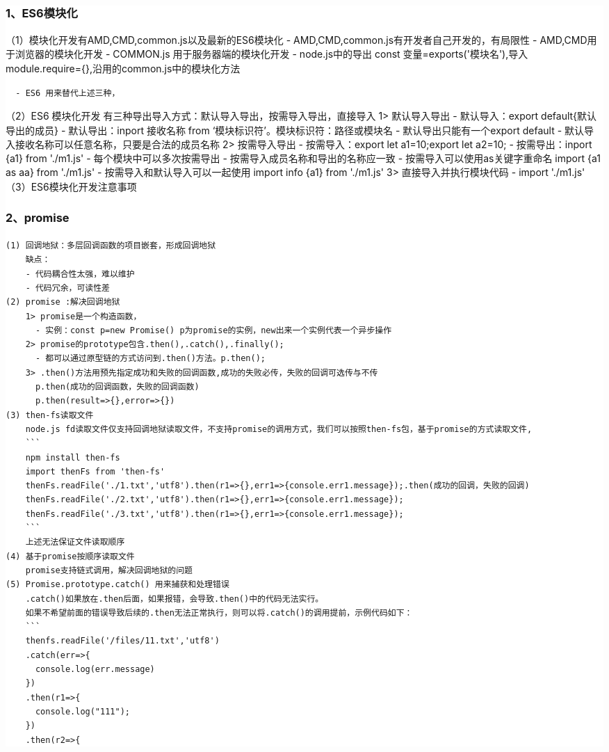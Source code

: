 
### 1、ES6模块化
  （1）模块化开发有AMD,CMD,common.js以及最新的ES6模块化
      - AMD,CMD,common.js有开发者自己开发的，有局限性
      - AMD,CMD用于浏览器的模块化开发
      - COMMON.js 用于服务器端的模块化开发
      - node.js中的导出 const 变量=exports('模块名'),导入module.require={},沿用的common.js中的模块化方法

      - ES6 用来替代上述三种，
  （2）ES6 模块化开发
      有三种导出导入方式：默认导入导出，按需导入导出，直接导入
      1> 默认导入导出
        - 默认导入：export default{默认导出的成员}
        - 默认导出：inport 接收名称 from ‘模块标识符’。模块标识符：路径或模块名
        - 默认导出只能有一个export default
        - 默认导入接收名称可以任意名称，只要是合法的成员名称
      2> 按需导入导出
        - 按需导入：export let a1=10;export let a2=10;
        - 按需导出：inport {a1} from './m1.js' 
        - 每个模块中可以多次按需导出
        - 按需导入成员名称和导出的名称应一致
        - 按需导入可以使用as关键字重命名 import {a1 as aa} from './m1.js'
        - 按需导入和默认导入可以一起使用 import info {a1} from './m1.js'
      3> 直接导入并执行模块代码
        - import './m1.js'
    （3）ES6模块化开发注意事项
### 2、promise
    (1) 回调地狱：多层回调函数的项目嵌套，形成回调地狱
        缺点：
        - 代码耦合性太强，难以维护
        - 代码冗余，可读性差
    (2) promise :解决回调地狱
        1> promise是一个构造函数，
          - 实例：const p=new Promise() p为promise的实例，new出来一个实例代表一个异步操作
        2> promise的prototype包含.then(),.catch(),.finally();
          - 都可以通过原型链的方式访问到.then()方法。p.then();
        3> .then()方法用预先指定成功和失败的回调函数,成功的失败必传，失败的回调可选传与不传
          p.then(成功的回调函数，失败的回调函数)
          p.then(result=>{},error=>{})
    (3) then-fs读取文件
        node.js fd读取文件仅支持回调地狱读取文件，不支持promise的调用方式，我们可以按照then-fs包，基于promise的方式读取文件,
        ```
        npm install then-fs
        import thenFs from 'then-fs'
        thenFs.readFile('./1.txt','utf8').then(r1=>{},err1=>{console.err1.message});.then(成功的回调，失败的回调)
        thenFs.readFile('./2.txt','utf8').then(r1=>{},err1=>{console.err1.message});
        thenFs.readFile('./3.txt','utf8').then(r1=>{},err1=>{console.err1.message});
        ```
        上述无法保证文件读取顺序
    (4) 基于promise按顺序读取文件
        promise支持链式调用，解决回调地狱的问题
    (5) Promise.prototype.catch() 用来捕获和处理错误
        .catch()如果放在.then后面，如果报错，会导致.then()中的代码无法实行。
        如果不希望前面的错误导致后续的.then无法正常执行，则可以将.catch()的调用提前，示例代码如下：
        ```
        thenfs.readFile('/files/11.txt','utf8')
        .catch(err=>{
          console.log(err.message)
        })
        .then(r1=>{
          console.log("111");
        })
        .then(r2=>{